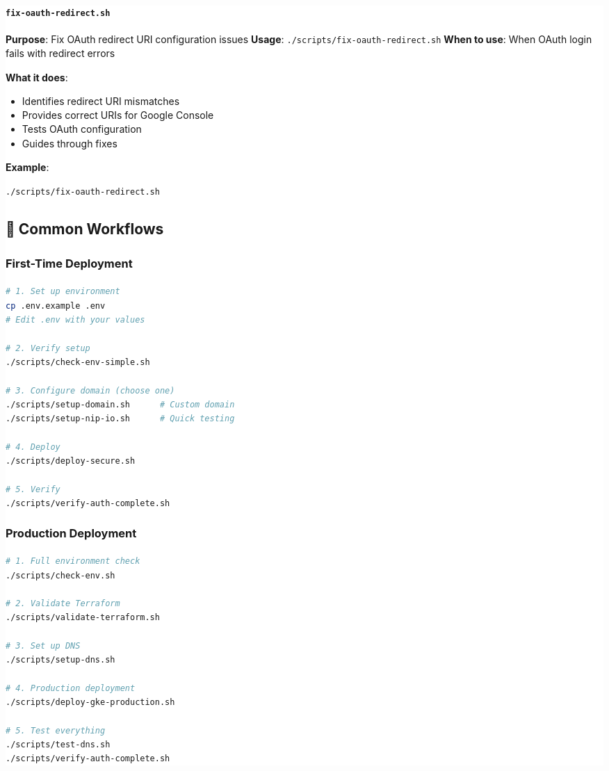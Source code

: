 #### `fix-oauth-redirect.sh`
**Purpose**: Fix OAuth redirect URI configuration issues
**Usage**: `./scripts/fix-oauth-redirect.sh`
**When to use**: When OAuth login fails with redirect errors

**What it does**:
- Identifies redirect URI mismatches
- Provides correct URIs for Google Console
- Tests OAuth configuration
- Guides through fixes

**Example**:
```bash
./scripts/fix-oauth-redirect.sh
```

## 🔄 Common Workflows

### First-Time Deployment

```bash
# 1. Set up environment
cp .env.example .env
# Edit .env with your values

# 2. Verify setup
./scripts/check-env-simple.sh

# 3. Configure domain (choose one)
./scripts/setup-domain.sh      # Custom domain
./scripts/setup-nip-io.sh      # Quick testing

# 4. Deploy
./scripts/deploy-secure.sh

# 5. Verify
./scripts/verify-auth-complete.sh
```

### Production Deployment

```bash
# 1. Full environment check
./scripts/check-env.sh

# 2. Validate Terraform
./scripts/validate-terraform.sh

# 3. Set up DNS
./scripts/setup-dns.sh

# 4. Production deployment
./scripts/deploy-gke-production.sh

# 5. Test everything
./scripts/test-dns.sh
./scripts/verify-auth-complete.sh
```
